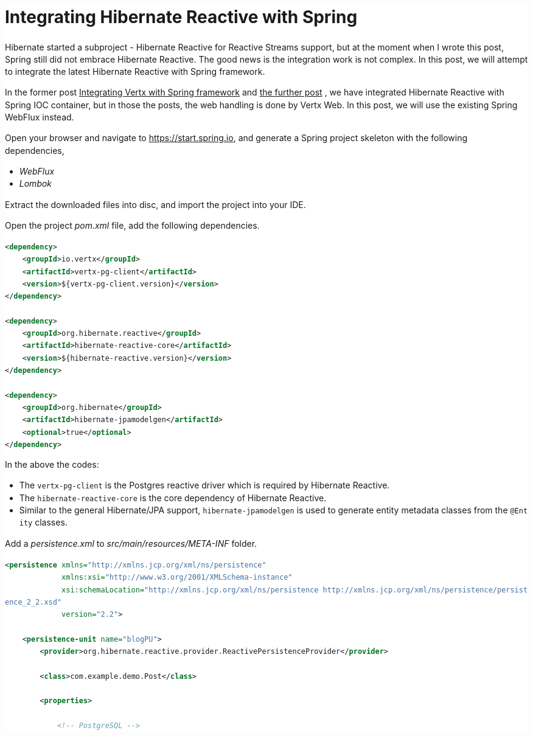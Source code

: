 # Integrating Hibernate Reactive with Spring

Hibernate started a subproject - Hibernate Reactive for Reactive Streams support, but at the moment when I wrote this post, Spring still did not embrace Hibernate Reactive. The good news is the integration work is not complex. In this post, we will attempt to integrate the latest Hibernate Reactive with Spring framework.

In the former post [Integrating Vertx with Spring framework](https://itnext.io/integrating-vertx-application-with-spring-framework-fb8fca81a357) and [the further post](https://itnext.io/building-a-vertx-application-with-smallrye-mutiny-bindings-spring-and-hibernate-reactive-5cf10b57983a) , we have integrated Hibernate Reactive with Spring IOC container, but in those the posts, the web handling is done by Vertx Web. In this post, we will use the existing Spring WebFlux instead.

Open your browser and navigate to https://start.spring.io, and generate a Spring project skeleton with the following  dependencies,

* *WebFlux*
*  *Lombok*

Extract the downloaded files into disc, and import the project into your IDE. 

Open the project *pom.xml* file, add the following dependencies.

```xml
<dependency>
    <groupId>io.vertx</groupId>
    <artifactId>vertx-pg-client</artifactId>
    <version>${vertx-pg-client.version}</version>
</dependency>

<dependency>
    <groupId>org.hibernate.reactive</groupId>
    <artifactId>hibernate-reactive-core</artifactId>
    <version>${hibernate-reactive.version}</version>
</dependency>

<dependency>
    <groupId>org.hibernate</groupId>
    <artifactId>hibernate-jpamodelgen</artifactId>
    <optional>true</optional>
</dependency>
```

In the above the codes:

* The `vertx-pg-client` is the Postgres reactive driver which is required by Hibernate Reactive.
* The `hibernate-reactive-core` is the core dependency of Hibernate Reactive.
*  Similar to the general Hibernate/JPA support, `hibernate-jpamodelgen` is used to generate entity metadata classes from the `@Entity` classes.

Add a *persistence.xml* to *src/main/resources/META-INF* folder.

```xml
<persistence xmlns="http://xmlns.jcp.org/xml/ns/persistence"
             xmlns:xsi="http://www.w3.org/2001/XMLSchema-instance"
             xsi:schemaLocation="http://xmlns.jcp.org/xml/ns/persistence http://xmlns.jcp.org/xml/ns/persistence/persistence_2_2.xsd"
             version="2.2">

    <persistence-unit name="blogPU">
        <provider>org.hibernate.reactive.provider.ReactivePersistenceProvider</provider>

        <class>com.example.demo.Post</class>

        <properties>

            <!-- PostgreSQL -->
```